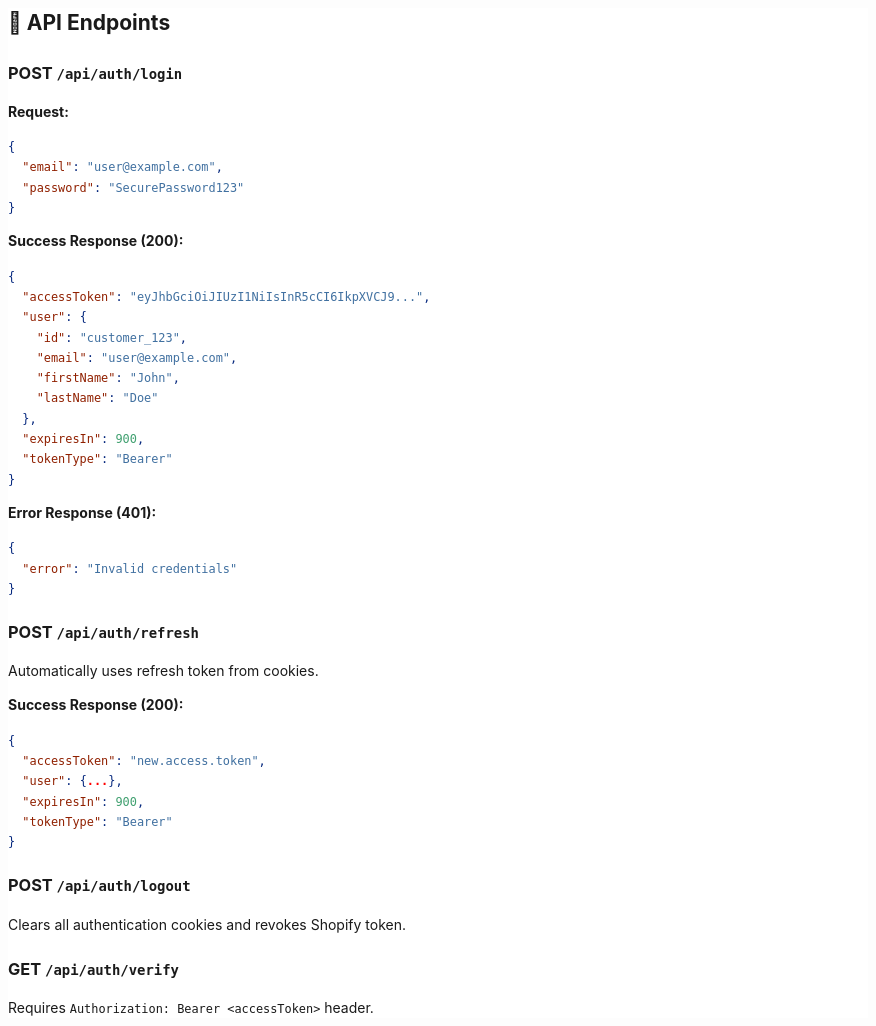 ## 🔑 API Endpoints

### POST `/api/auth/login`
**Request:**
```json
{
  "email": "user@example.com",
  "password": "SecurePassword123"
}
```

**Success Response (200):**
```json
{
  "accessToken": "eyJhbGciOiJIUzI1NiIsInR5cCI6IkpXVCJ9...",
  "user": {
    "id": "customer_123",
    "email": "user@example.com",
    "firstName": "John",
    "lastName": "Doe"
  },
  "expiresIn": 900,
  "tokenType": "Bearer"
}
```

**Error Response (401):**
```json
{
  "error": "Invalid credentials"
}
```

### POST `/api/auth/refresh`
Automatically uses refresh token from cookies.

**Success Response (200):**
```json
{
  "accessToken": "new.access.token",
  "user": {...},
  "expiresIn": 900,
  "tokenType": "Bearer"
}
```

### POST `/api/auth/logout`
Clears all authentication cookies and revokes Shopify token.

### GET `/api/auth/verify`
Requires `Authorization: Bearer <accessToken>` header.
